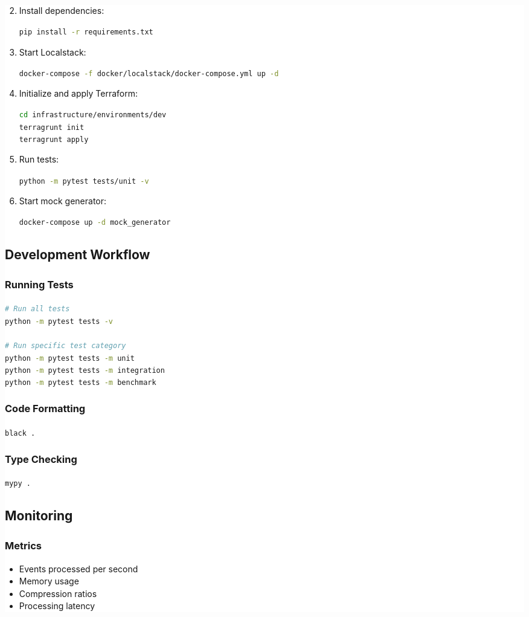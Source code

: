 2. Install dependencies:
   ```bash
   pip install -r requirements.txt
   ```

3. Start Localstack:
   ```bash
   docker-compose -f docker/localstack/docker-compose.yml up -d
   ```

4. Initialize and apply Terraform:
   ```bash
   cd infrastructure/environments/dev
   terragrunt init
   terragrunt apply
   ```

5. Run tests:
   ```bash
   python -m pytest tests/unit -v
   ```

6. Start mock generator:
   ```bash
   docker-compose up -d mock_generator
   ```

## Development Workflow

### Running Tests
```bash
# Run all tests
python -m pytest tests -v

# Run specific test category
python -m pytest tests -m unit
python -m pytest tests -m integration
python -m pytest tests -m benchmark
```

### Code Formatting
```bash
black .
```

### Type Checking
```bash
mypy .
```

## Monitoring

### Metrics
- Events processed per second
- Memory usage
- Compression ratios
- Processing latency
